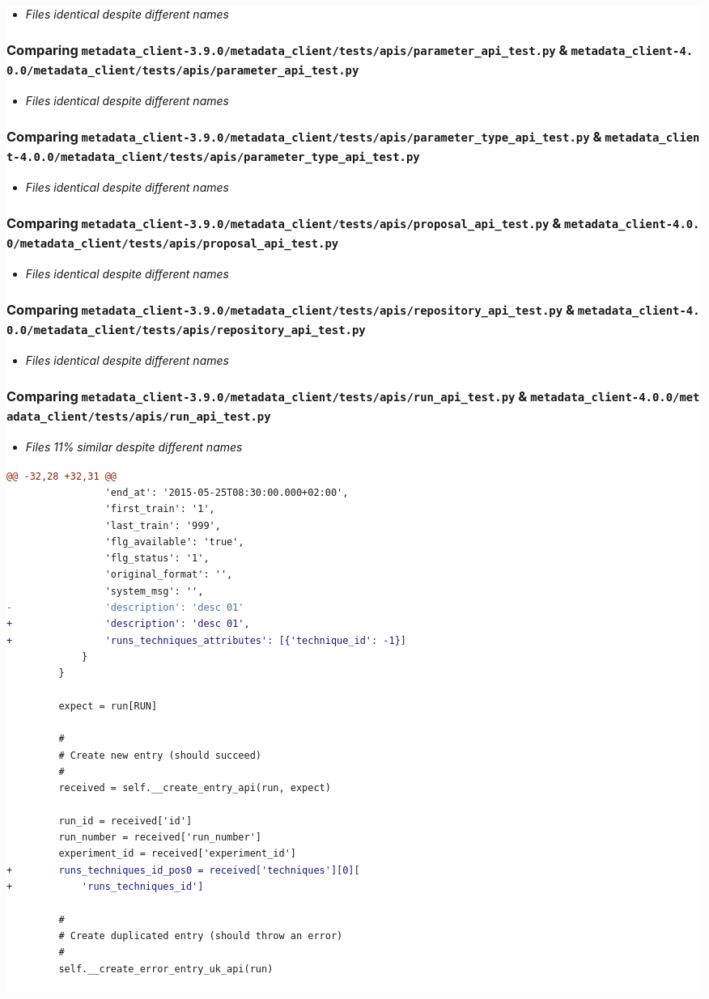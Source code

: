  * *Files identical despite different names*

### Comparing `metadata_client-3.9.0/metadata_client/tests/apis/parameter_api_test.py` & `metadata_client-4.0.0/metadata_client/tests/apis/parameter_api_test.py`

 * *Files identical despite different names*

### Comparing `metadata_client-3.9.0/metadata_client/tests/apis/parameter_type_api_test.py` & `metadata_client-4.0.0/metadata_client/tests/apis/parameter_type_api_test.py`

 * *Files identical despite different names*

### Comparing `metadata_client-3.9.0/metadata_client/tests/apis/proposal_api_test.py` & `metadata_client-4.0.0/metadata_client/tests/apis/proposal_api_test.py`

 * *Files identical despite different names*

### Comparing `metadata_client-3.9.0/metadata_client/tests/apis/repository_api_test.py` & `metadata_client-4.0.0/metadata_client/tests/apis/repository_api_test.py`

 * *Files identical despite different names*

### Comparing `metadata_client-3.9.0/metadata_client/tests/apis/run_api_test.py` & `metadata_client-4.0.0/metadata_client/tests/apis/run_api_test.py`

 * *Files 11% similar despite different names*

```diff
@@ -32,28 +32,31 @@
                 'end_at': '2015-05-25T08:30:00.000+02:00',
                 'first_train': '1',
                 'last_train': '999',
                 'flg_available': 'true',
                 'flg_status': '1',
                 'original_format': '',
                 'system_msg': '',
-                'description': 'desc 01'
+                'description': 'desc 01',
+                'runs_techniques_attributes': [{'technique_id': -1}]
             }
         }
 
         expect = run[RUN]
 
         #
         # Create new entry (should succeed)
         #
         received = self.__create_entry_api(run, expect)
 
         run_id = received['id']
         run_number = received['run_number']
         experiment_id = received['experiment_id']
+        runs_techniques_id_pos0 = received['techniques'][0][
+            'runs_techniques_id']
 
         #
         # Create duplicated entry (should throw an error)
         #
         self.__create_error_entry_uk_api(run)
 
```